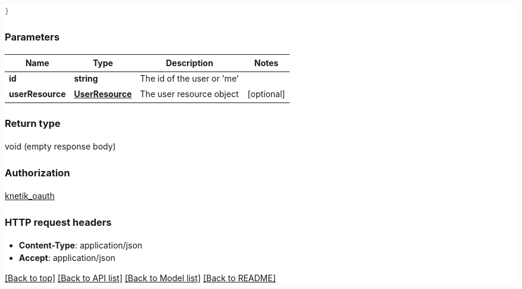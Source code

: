 ```csharp
}
```

### Parameters

Name | Type | Description  | Notes
------------- | ------------- | ------------- | -------------
 **id** | **string**| The id of the user or &#39;me&#39; | 
 **userResource** | [**UserResource**](UserResource.md)| The user resource object | [optional] 

### Return type

void (empty response body)

### Authorization

[knetik_oauth](../README.md#knetik_oauth)

### HTTP request headers

 - **Content-Type**: application/json
 - **Accept**: application/json

[[Back to top]](#) [[Back to API list]](../README.md#documentation-for-api-endpoints) [[Back to Model list]](../README.md#documentation-for-models) [[Back to README]](../README.md)

